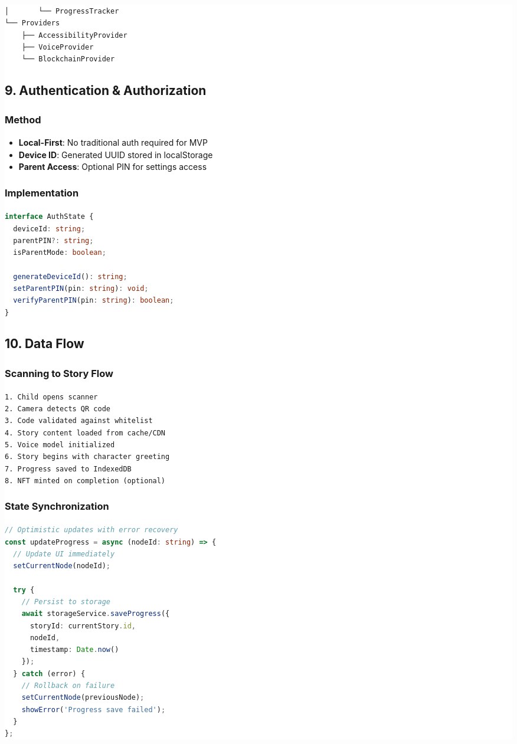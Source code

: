 ```
│       └── ProgressTracker
└── Providers
    ├── AccessibilityProvider
    ├── VoiceProvider
    └── BlockchainProvider
```

## 9. Authentication & Authorization

### Method
- **Local-First**: No traditional auth required for MVP
- **Device ID**: Generated UUID stored in localStorage
- **Parent Access**: Optional PIN for settings access

### Implementation
```typescript
interface AuthState {
  deviceId: string;
  parentPIN?: string;
  isParentMode: boolean;
  
  generateDeviceId(): string;
  setParentPIN(pin: string): void;
  verifyParentPIN(pin: string): boolean;
}
```

## 10. Data Flow

### Scanning to Story Flow
```
1. Child opens scanner
2. Camera detects QR code
3. Code validated against whitelist
4. Story content loaded from cache/CDN
5. Voice model initialized
6. Story begins with character greeting
7. Progress saved to IndexedDB
8. NFT minted on completion (optional)
```

### State Synchronization
```typescript
// Optimistic updates with error recovery
const updateProgress = async (nodeId: string) => {
  // Update UI immediately
  setCurrentNode(nodeId);
  
  try {
    // Persist to storage
    await storageService.saveProgress({
      storyId: currentStory.id,
      nodeId,
      timestamp: Date.now()
    });
  } catch (error) {
    // Rollback on failure
    setCurrentNode(previousNode);
    showError('Progress save failed');
  }
};
```